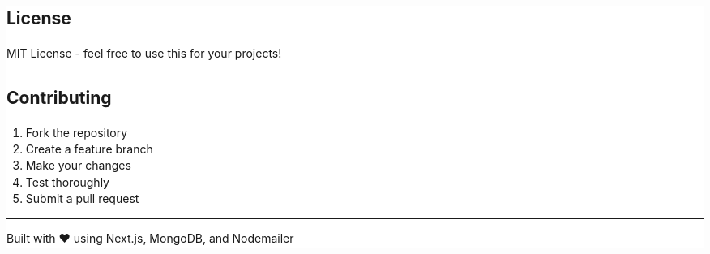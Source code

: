 ## License

MIT License - feel free to use this for your projects!

## Contributing

1. Fork the repository
2. Create a feature branch
3. Make your changes
4. Test thoroughly
5. Submit a pull request

---

Built with ❤️ using Next.js, MongoDB, and Nodemailer